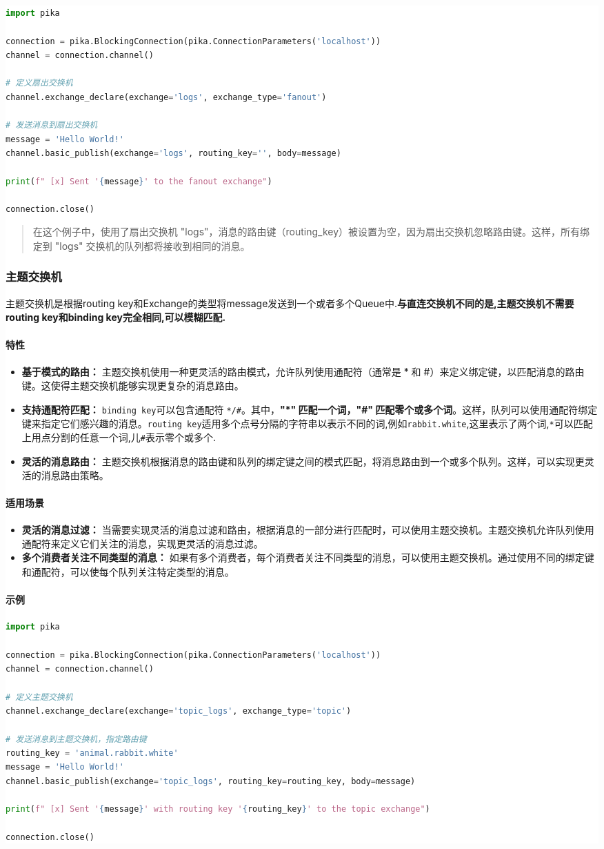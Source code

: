 ```python
import pika

connection = pika.BlockingConnection(pika.ConnectionParameters('localhost'))
channel = connection.channel()

# 定义扇出交换机
channel.exchange_declare(exchange='logs', exchange_type='fanout')

# 发送消息到扇出交换机
message = 'Hello World!'
channel.basic_publish(exchange='logs', routing_key='', body=message)

print(f" [x] Sent '{message}' to the fanout exchange")

connection.close()

```

> 在这个例子中，使用了扇出交换机 "logs"，消息的路由键（routing_key）被设置为空，因为扇出交换机忽略路由键。这样，所有绑定到 "logs" 交换机的队列都将接收到相同的消息。



### 主题交换机

主题交换机是根据routing key和Exchange的类型将message发送到一个或者多个Queue中.**与直连交换机不同的是,主题交换机不需要routing key和binding key完全相同,可以模糊匹配.**

#### 特性

* **基于模式的路由：** 主题交换机使用一种更灵活的路由模式，允许队列使用通配符（通常是 * 和 #）来定义绑定键，以匹配消息的路由键。这使得主题交换机能够实现更复杂的消息路由。

* **支持通配符匹配：** `binding key`可以包含通配符 `*/#`。其中，**"*" 匹配一个词，"#" 匹配零个或多个词**。这样，队列可以使用通配符绑定键来指定它们感兴趣的消息。`routing key`适用多个点号分隔的字符串以表示不同的词,例如`rabbit.white`,这里表示了两个词,`*`可以匹配上用点分割的任意一个词,儿`#`表示零个或多个.

* **灵活的消息路由：** 主题交换机根据消息的路由键和队列的绑定键之间的模式匹配，将消息路由到一个或多个队列。这样，可以实现更灵活的消息路由策略。



#### 适用场景

- **灵活的消息过滤：** 当需要实现灵活的消息过滤和路由，根据消息的一部分进行匹配时，可以使用主题交换机。主题交换机允许队列使用通配符来定义它们关注的消息，实现更灵活的消息过滤。
- **多个消费者关注不同类型的消息：** 如果有多个消费者，每个消费者关注不同类型的消息，可以使用主题交换机。通过使用不同的绑定键和通配符，可以使每个队列关注特定类型的消息。



#### 示例

```python
import pika

connection = pika.BlockingConnection(pika.ConnectionParameters('localhost'))
channel = connection.channel()

# 定义主题交换机
channel.exchange_declare(exchange='topic_logs', exchange_type='topic')

# 发送消息到主题交换机，指定路由键
routing_key = 'animal.rabbit.white'
message = 'Hello World!'
channel.basic_publish(exchange='topic_logs', routing_key=routing_key, body=message)

print(f" [x] Sent '{message}' with routing key '{routing_key}' to the topic exchange")

connection.close()

```
